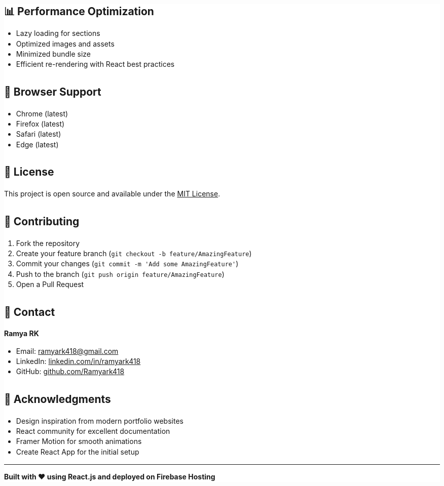 ## 📊 Performance Optimization

- Lazy loading for sections
- Optimized images and assets
- Minimized bundle size
- Efficient re-rendering with React best practices

## 🐛 Browser Support

- Chrome (latest)
- Firefox (latest)
- Safari (latest)
- Edge (latest)

## 📄 License

This project is open source and available under the [MIT License](LICENSE).

## 🤝 Contributing

1. Fork the repository
2. Create your feature branch (`git checkout -b feature/AmazingFeature`)
3. Commit your changes (`git commit -m 'Add some AmazingFeature'`)
4. Push to the branch (`git push origin feature/AmazingFeature`)
5. Open a Pull Request

## 📧 Contact

**Ramya RK**
- Email: ramyark418@gmail.com
- LinkedIn: [linkedin.com/in/ramyark418](https://linkedin.com/in/ramyark418)
- GitHub: [github.com/Ramyark418](https://github.com/Ramyark418)

## 🙏 Acknowledgments

- Design inspiration from modern portfolio websites
- React community for excellent documentation
- Framer Motion for smooth animations
- Create React App for the initial setup

---

**Built with ❤️ using React.js and deployed on Firebase Hosting**
